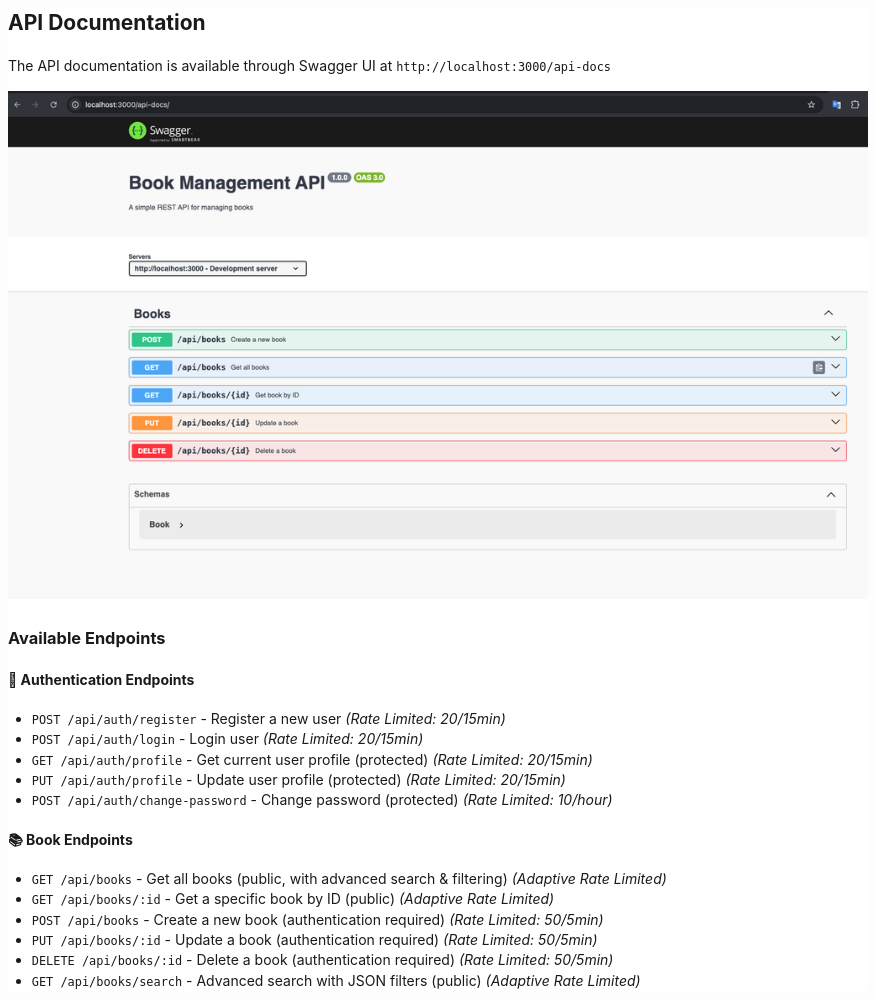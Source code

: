 ## API Documentation

The API documentation is available through Swagger UI at `http://localhost:3000/api-docs`

![Swagger UI Demo](./swagger_UI.png)

### Available Endpoints

#### 🔐 Authentication Endpoints

- `POST /api/auth/register` - Register a new user *(Rate Limited: 20/15min)*
- `POST /api/auth/login` - Login user *(Rate Limited: 20/15min)*
- `GET /api/auth/profile` - Get current user profile (protected) *(Rate Limited: 20/15min)*
- `PUT /api/auth/profile` - Update user profile (protected) *(Rate Limited: 20/15min)*
- `POST /api/auth/change-password` - Change password (protected) *(Rate Limited: 10/hour)*

#### 📚 Book Endpoints

- `GET /api/books` - Get all books (public, with advanced search & filtering) *(Adaptive Rate Limited)*
- `GET /api/books/:id` - Get a specific book by ID (public) *(Adaptive Rate Limited)*
- `POST /api/books` - Create a new book (authentication required) *(Rate Limited: 50/5min)*
- `PUT /api/books/:id` - Update a book (authentication required) *(Rate Limited: 50/5min)*
- `DELETE /api/books/:id` - Delete a book (authentication required) *(Rate Limited: 50/5min)*
- `GET /api/books/search` - Advanced search with JSON filters (public) *(Adaptive Rate Limited)*
